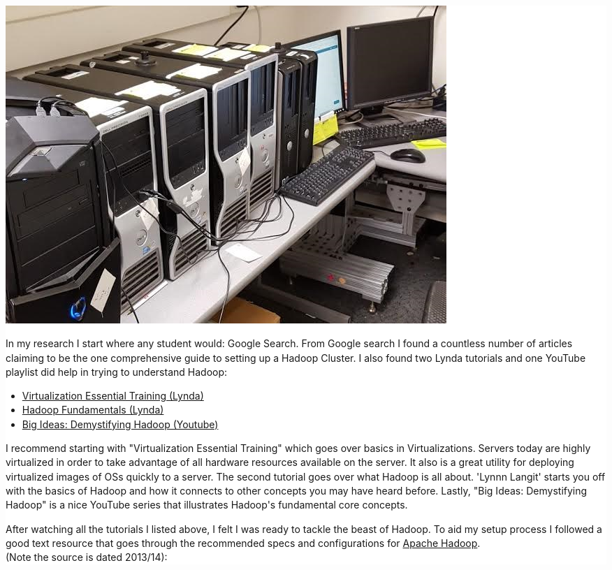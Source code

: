 ![NEDC Test Cluster](/img/_posts/hpc_batch_processing/nedc_test_cluster.png)

In my research I start where any student would: Google Search. From Google 
search I found a countless number of articles claiming to be the one 
comprehensive guide to setting up a Hadoop Cluster.  I also found two 
Lynda tutorials and one YouTube playlist did help in trying to understand 
Hadoop:

- [Virtualization Essential Training (Lynda)](http://www.lynda.com/Fusion-tutorials/Virtualization-Essential-Training/163066-2.html)
- [Hadoop Fundamentals (Lynda)](http://www.lynda.com/Hadoop-tutorials/Hadoop-Fundamentals/191942-2.html)
- [Big Ideas: Demystifying Hadoop (Youtube)](https://youtu.be/xJHv5t8jcM8?list=PLD298CBF8D0908E4C)

I recommend starting with "Virtualization Essential Training" which goes 
over basics in Virtualizations. Servers today are highly virtualized in 
order to take advantage of all hardware resources available on the server. 
It also is a great utility for deploying virtualized images of OSs quickly 
to a server. The second tutorial goes over what Hadoop is all about. 
'Lynnn Langit' starts you off with the basics of Hadoop and how it connects 
to other concepts you may have heard before. Lastly, "Big Ideas: 
Demystifying Hadoop" is a nice YouTube series that illustrates Hadoop's 
fundamental core concepts. 

After watching all the  tutorials I listed above, I felt I was ready to 
tackle the beast of Hadoop. To aid my setup process I followed a good text 
resource that goes through the recommended specs and configurations for 
[Apache Hadoop](https://hadoop.apache.org/).  
(Note the source is dated 2013/14):
